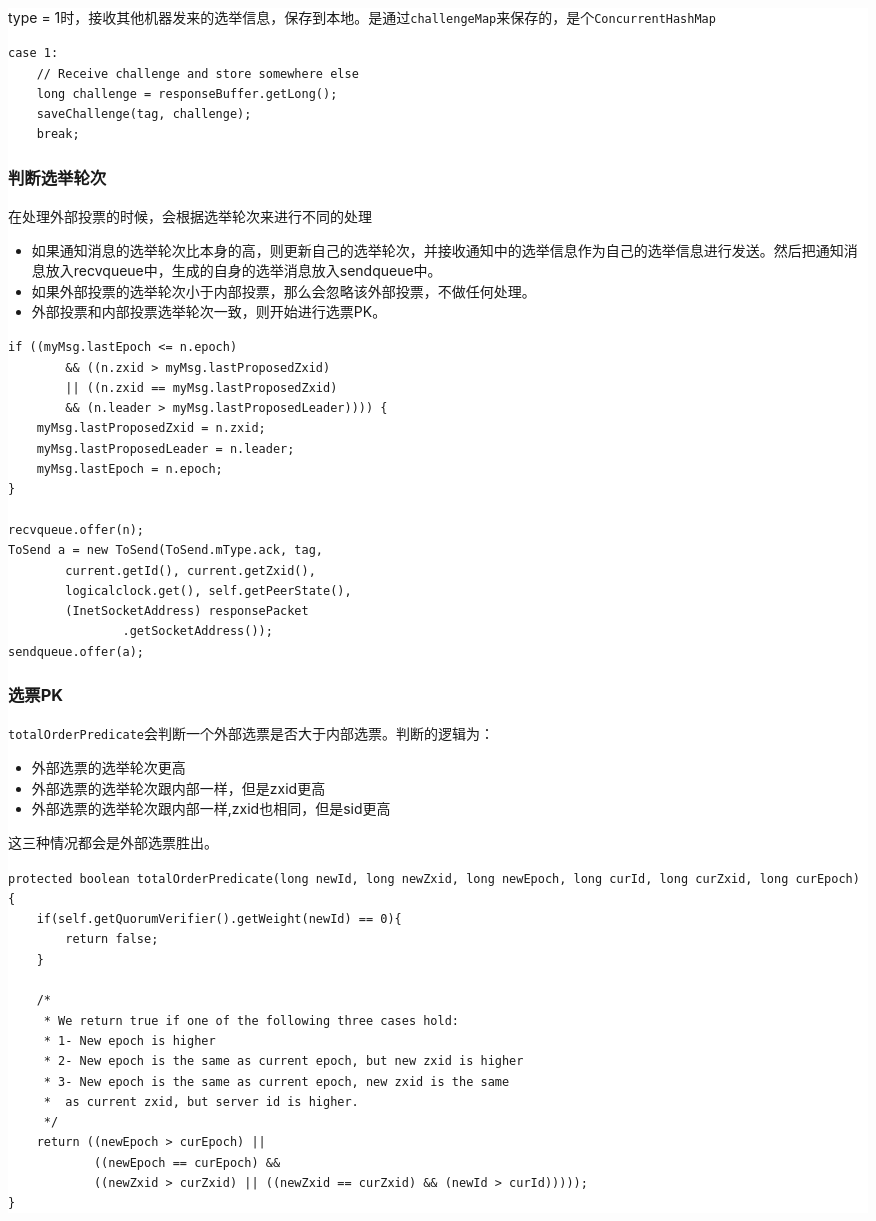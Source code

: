 type = 1时，接收其他机器发来的选举信息，保存到本地。是通过`challengeMap`来保存的，是个`ConcurrentHashMap`

```
case 1:
    // Receive challenge and store somewhere else
    long challenge = responseBuffer.getLong();
    saveChallenge(tag, challenge);
    break;
```

### 判断选举轮次

在处理外部投票的时候，会根据选举轮次来进行不同的处理

- 如果通知消息的选举轮次比本身的高，则更新自己的选举轮次，并接收通知中的选举信息作为自己的选举信息进行发送。然后把通知消息放入recvqueue中，生成的自身的选举消息放入sendqueue中。
- 如果外部投票的选举轮次小于内部投票，那么会忽略该外部投票，不做任何处理。
- 外部投票和内部投票选举轮次一致，则开始进行选票PK。

```
if ((myMsg.lastEpoch <= n.epoch)
        && ((n.zxid > myMsg.lastProposedZxid) 
        || ((n.zxid == myMsg.lastProposedZxid) 
        && (n.leader > myMsg.lastProposedLeader)))) {
    myMsg.lastProposedZxid = n.zxid;
    myMsg.lastProposedLeader = n.leader;
    myMsg.lastEpoch = n.epoch;
}

recvqueue.offer(n);
ToSend a = new ToSend(ToSend.mType.ack, tag,
        current.getId(), current.getZxid(),
        logicalclock.get(), self.getPeerState(),
        (InetSocketAddress) responsePacket
                .getSocketAddress());
sendqueue.offer(a);
```

### 选票PK

`totalOrderPredicate`会判断一个外部选票是否大于内部选票。判断的逻辑为：

- 外部选票的选举轮次更高
- 外部选票的选举轮次跟内部一样，但是zxid更高
- 外部选票的选举轮次跟内部一样,zxid也相同，但是sid更高

这三种情况都会是外部选票胜出。

```
protected boolean totalOrderPredicate(long newId, long newZxid, long newEpoch, long curId, long curZxid, long curEpoch) {
    if(self.getQuorumVerifier().getWeight(newId) == 0){
        return false;
    }

    /*
     * We return true if one of the following three cases hold:
     * 1- New epoch is higher
     * 2- New epoch is the same as current epoch, but new zxid is higher
     * 3- New epoch is the same as current epoch, new zxid is the same
     *  as current zxid, but server id is higher.
     */
    return ((newEpoch > curEpoch) ||
            ((newEpoch == curEpoch) &&
            ((newZxid > curZxid) || ((newZxid == curZxid) && (newId > curId)))));
}
```
